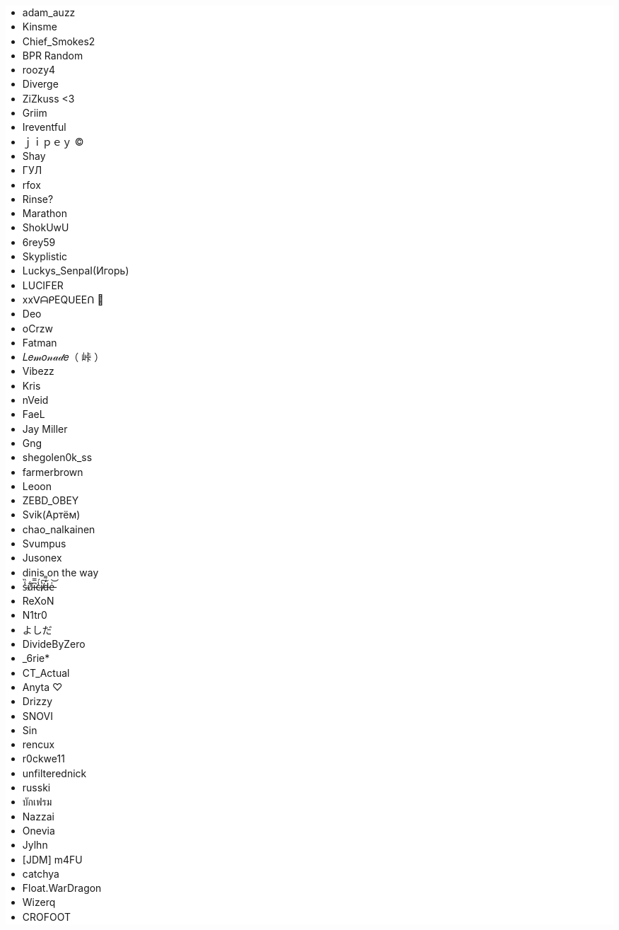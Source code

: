 - adam_auzz
- Kinsme
- Chief_Smokes2
- BPR Random
- roozy4
- Diverge
- ZiZkuss <3
- Griim
- Ireventful
- ｊｉｐｅｙ ©
- Shay
- ГУЛ
- rfox
- Rinse?
- Marathon
- ShokUwU
- 6rey59
- Skyplistic
- Luckys_SenpaI(Игорь)
- LUCIFER
- xxᐯᗩᑭEQᑌEEᑎ 👑
- Deo
- oCrzw
- Fatman
- 𝐿𝑒𝓂𝑜𝓃𝒶𝒹𝑒（ 峠 ）
- Vibezz
- Kris
- nVeid
- FaeL
- Jay Miller
- Gng
- shegolen0k_ss
- farmerbrown
- Leoon
- ZEBD_OBEY
- Svik(Артём)
- chao_nalkainen
- Svumpus
- Jusonex
- dinis on the way
- s̴̾̏u̸͋̇i̶͆̿c̷̾́i̸̔͠d̶̒͌e̵͗͝
- ReXoN
- N1tr0
- よしだ
- DivideByZero
- \_6rie\*
- CT_Actual
- Anyta ♡
- Drizzy
- SNOVI
- Sin
- rencux
- r0ckwe11
- unfilterednick
- russki
- บักเฟรม
- Nazzai
- Onevia
- Jylhn
- [JDM] m4FU
- catchya
- Float.WarDragon
- Wizerq
- CROFOOT